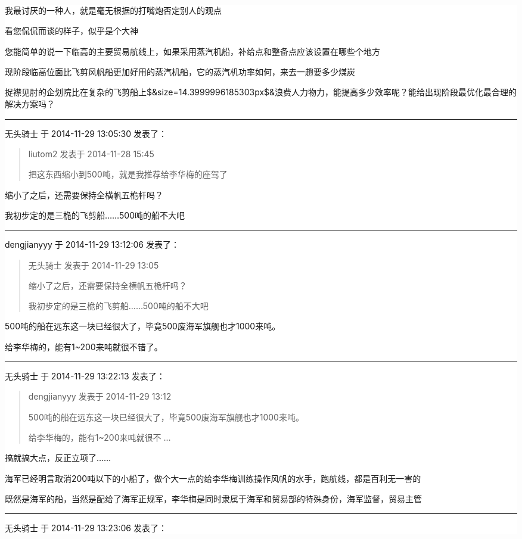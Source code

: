

我最讨厌的一种人，就是毫无根据的打嘴炮否定别人的观点

看您侃侃而谈的样子，似乎是个大神

您能简单的说一下临高的主要贸易航线上，如果采用蒸汽机船，补给点和整备点应该设置在哪些个地方

现阶段临高位面比飞剪风帆船更加好用的蒸汽机船，它的蒸汽机功率如何，来去一趟要多少煤炭

捉襟见肘的企划院比在复杂的飞剪船上\$&size=14.3999996185303px\$&浪费人力物力，能提高多少效率呢？能给出现阶段最优化最合理的解决方案吗？

---------

无头骑士 于 2014-11-29 13:05:30 发表了：

> liutom2 发表于 2014-11-28 15:45
> 
> 把这东西缩小到500吨，就是我推荐给李华梅的座驾了



缩小了之后，还需要保持全横帆五桅杆吗？

我初步定的是三桅的飞剪船……500吨的船不大吧

---------

dengjianyyy 于 2014-11-29 13:12:06 发表了：

> 无头骑士 发表于 2014-11-29 13:05
> 
> 缩小了之后，还需要保持全横帆五桅杆吗？
> 
> 我初步定的是三桅的飞剪船……500吨的船不大吧



500吨的船在远东这一块已经很大了，毕竟500废海军旗舰也才1000来吨。

给李华梅的，能有1~200来吨就很不错了。

---------

无头骑士 于 2014-11-29 13:22:13 发表了：

> dengjianyyy 发表于 2014-11-29 13:12
> 
> 500吨的船在远东这一块已经很大了，毕竟500废海军旗舰也才1000来吨。
> 
> 给李华梅的，能有1~200来吨就很不 ...



搞就搞大点，反正立项了……

海军已经明言取消200吨以下的小船了，做个大一点的给李华梅训练操作风帆的水手，跑航线，都是百利无一害的

既然是海军的船，当然是配给了海军正规军，李华梅是同时隶属于海军和贸易部的特殊身份，海军监督，贸易主管

---------

无头骑士 于 2014-11-29 13:23:06 发表了：
